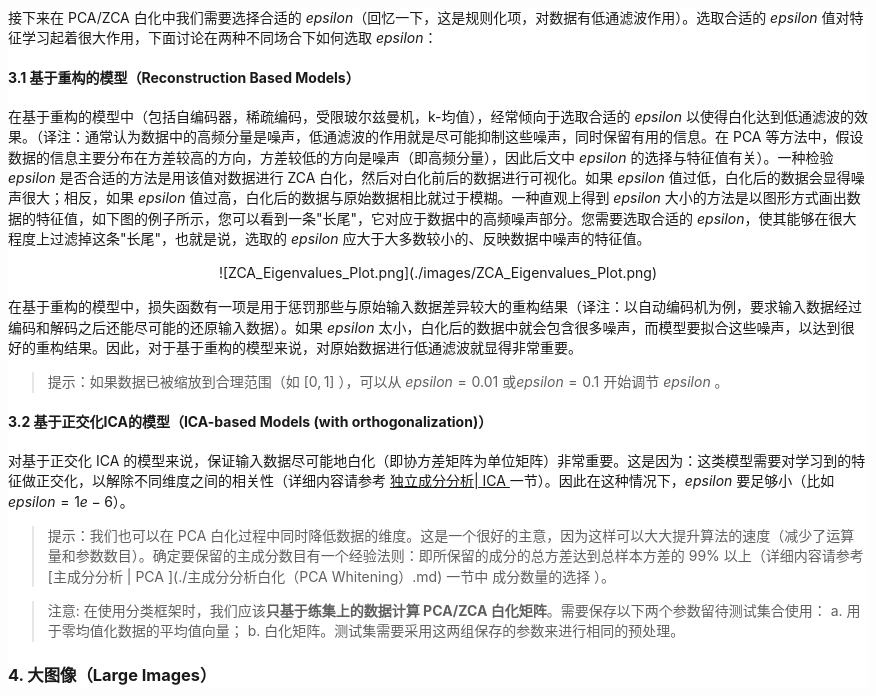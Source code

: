 接下来在 PCA/ZCA 白化中我们需要选择合适的 $epsilon$（回忆一下，这是规则化项，对数据有低通滤波作用）。选取合适的 $epsilon$ 值对特征学习起着很大作用，下面讨论在两种不同场合下如何选取 $epsilon$：

#### 3.1 基于重构的模型（Reconstruction Based Models）

在基于重构的模型中（包括自编码器，稀疏编码，受限玻尔兹曼机，k-均值），经常倾向于选取合适的 $epsilon$ 以使得白化达到低通滤波的效果。（译注：通常认为数据中的高频分量是噪声，低通滤波的作用就是尽可能抑制这些噪声，同时保留有用的信息。在 PCA 等方法中，假设数据的信息主要分布在方差较高的方向，方差较低的方向是噪声（即高频分量），因此后文中 $epsilon$ 的选择与特征值有关）。一种检验 $epsilon$ 是否合适的方法是用该值对数据进行 ZCA 白化，然后对白化前后的数据进行可视化。如果 $epsilon$ 值过低，白化后的数据会显得噪声很大；相反，如果 $epsilon$ 值过高，白化后的数据与原始数据相比就过于模糊。一种直观上得到 $epsilon$ 大小的方法是以图形方式画出数据的特征值，如下图的例子所示，您可以看到一条"长尾"，它对应于数据中的高频噪声部分。您需要选取合适的 $epsilon$，使其能够在很大程度上过滤掉这条"长尾"，也就是说，选取的 $epsilon$ 应大于大多数较小的、反映数据中噪声的特征值。

<center>
![ZCA_Eigenvalues_Plot.png](./images/ZCA_Eigenvalues_Plot.png)
</center>

在基于重构的模型中，损失函数有一项是用于惩罚那些与原始输入数据差异较大的重构结果（译注：以自动编码机为例，要求输入数据经过编码和解码之后还能尽可能的还原输入数据）。如果 $epsilon$ 太小，白化后的数据中就会包含很多噪声，而模型要拟合这些噪声，以达到很好的重构结果。因此，对于基于重构的模型来说，对原始数据进行低通滤波就显得非常重要。

>提示：如果数据已被缩放到合理范围（如 $[0, 1]$ ），可以从 $epsilon = 0.01$ 或$epsilon = 0.1$ 开始调节 $epsilon$ 。

#### 3.2 基于正交化ICA的模型（ICA-based Models (with orthogonalization)）

对基于正交化 ICA 的模型来说，保证输入数据尽可能地白化（即协方差矩阵为单位矩阵）非常重要。这是因为：这类模型需要对学习到的特征做正交化，以解除不同维度之间的相关性（详细内容请参考 [独立成分分析| ICA ](./独立成分分析（ICA）.md) 一节）。因此在这种情况下，$epsilon$ 要足够小（比如 $epsilon = 1e-6$）。

>提示：我们也可以在 PCA 白化过程中同时降低数据的维度。这是一个很好的主意，因为这样可以大大提升算法的速度（减少了运算量和参数数目）。确定要保留的主成分数目有一个经验法则：即所保留的成分的总方差达到总样本方差的 $99\%$ 以上（详细内容请参考 [主成分分析 | PCA ](./主成分分析白化（PCA Whitening）.md) 一节中 成分数量的选择 ）。

>注意: 在使用分类框架时，我们应该**只基于练集上的数据计算 PCA/ZCA 白化矩阵**。需要保存以下两个参数留待测试集合使用：
>a. 用于零均值化数据的平均值向量；
>b. 白化矩阵。测试集需要采用这两组保存的参数来进行相同的预处理。

### 4. 大图像（Large Images）
